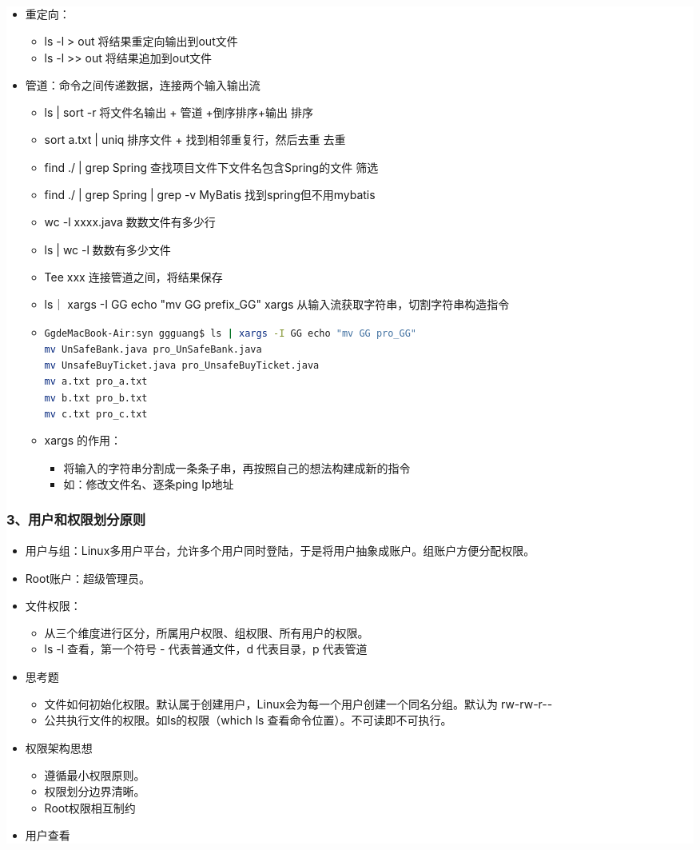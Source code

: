 - 重定向：

  - ls -l > out  将结果重定向输出到out文件
  - ls -l >> out  将结果追加到out文件

- 管道：命令之间传递数据，连接两个输入输出流

  - ls | sort -r  将文件名输出 + 管道 +倒序排序+输出         排序

  - sort a.txt | uniq  排序文件 + 找到相邻重复行，然后去重          去重

  - find ./ | grep Spring  查找项目文件下文件名包含Spring的文件    筛选

  - find  ./ | grep Spring | grep -v MyBatis 找到spring但不用mybatis

  - wc -l xxxx.java 数数文件有多少行

  - ls | wc -l  数数有多少文件

  - Tee xxx  连接管道之间，将结果保存

  - ls｜ xargs -I GG echo "mv GG prefix_GG"   xargs 从输入流获取字符串，切割字符串构造指令

  - ```bash
    GgdeMacBook-Air:syn ggguang$ ls | xargs -I GG echo "mv GG pro_GG"
    mv UnSafeBank.java pro_UnSafeBank.java
    mv UnsafeBuyTicket.java pro_UnsafeBuyTicket.java
    mv a.txt pro_a.txt
    mv b.txt pro_b.txt
    mv c.txt pro_c.txt
    ```

  - xargs 的作用：

    - 将输入的字符串分割成一条条子串，再按照自己的想法构建成新的指令
    - 如：修改文件名、逐条ping Ip地址

### 3、用户和权限划分原则

- 用户与组：Linux多用户平台，允许多个用户同时登陆，于是将用户抽象成账户。组账户方便分配权限。

- Root账户：超级管理员。

- 文件权限：

  - 从三个维度进行区分，所属用户权限、组权限、所有用户的权限。
  - ls -l 查看，第一个符号 - 代表普通文件，d 代表目录，p 代表管道

- 思考题

  - 文件如何初始化权限。默认属于创建用户，Linux会为每一个用户创建一个同名分组。默认为 rw-rw-r--
  - 公共执行文件的权限。如ls的权限（which ls 查看命令位置）。不可读即不可执行。

- 权限架构思想

  - 遵循最小权限原则。
  - 权限划分边界清晰。
  - Root权限相互制约

- 用户查看
